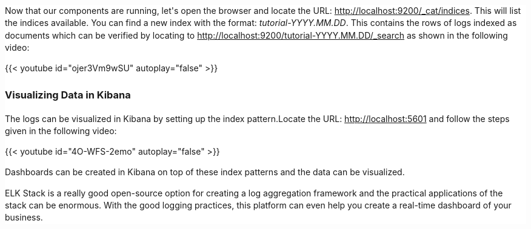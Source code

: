 Now that our components are running, let's open the browser and locate the URL: <a href="http://localhost:9200/_cat/indices" rel="nofollow noopener" target="_blank">http://localhost:9200/_cat/indices</a>. This will list the indices available. You can find a new index with the format: *tutorial-YYYY.MM.DD*. This contains the rows of logs indexed as documents which can be verified by locating to <a href="http://localhost:9200/tutorial-YYYY.MM.DD/_search" rel="nofollow noopener" target="_blank">http://localhost:9200/tutorial-YYYY.MM.DD/_search</a> as shown in the following video:

{{< youtube id="ojer3Vm9wSU" autoplay="false" >}}

### Visualizing Data in Kibana

The logs can be visualized in Kibana by setting up the index pattern.Locate the URL: <a href="http://localhost:5601" rel="nofollow noopener" target="_blank">http://localhost:5601</a> and follow the steps given in the following video:

{{< youtube id="4O-WFS-2emo" autoplay="false" >}}

Dashboards can be created in Kibana on top of these index patterns and the data can be visualized.

ELK Stack is a really good open-source option for creating a log aggregation framework and the practical applications of the stack can be enormous. With the good logging practices, this platform can even help you create a real-time dashboard of your business. 